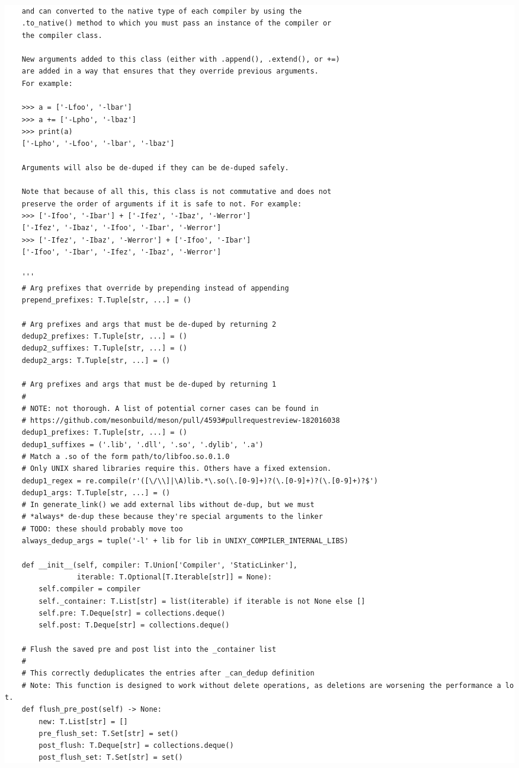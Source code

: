 ```
    and can converted to the native type of each compiler by using the
    .to_native() method to which you must pass an instance of the compiler or
    the compiler class.

    New arguments added to this class (either with .append(), .extend(), or +=)
    are added in a way that ensures that they override previous arguments.
    For example:

    >>> a = ['-Lfoo', '-lbar']
    >>> a += ['-Lpho', '-lbaz']
    >>> print(a)
    ['-Lpho', '-Lfoo', '-lbar', '-lbaz']

    Arguments will also be de-duped if they can be de-duped safely.

    Note that because of all this, this class is not commutative and does not
    preserve the order of arguments if it is safe to not. For example:
    >>> ['-Ifoo', '-Ibar'] + ['-Ifez', '-Ibaz', '-Werror']
    ['-Ifez', '-Ibaz', '-Ifoo', '-Ibar', '-Werror']
    >>> ['-Ifez', '-Ibaz', '-Werror'] + ['-Ifoo', '-Ibar']
    ['-Ifoo', '-Ibar', '-Ifez', '-Ibaz', '-Werror']

    '''
    # Arg prefixes that override by prepending instead of appending
    prepend_prefixes: T.Tuple[str, ...] = ()

    # Arg prefixes and args that must be de-duped by returning 2
    dedup2_prefixes: T.Tuple[str, ...] = ()
    dedup2_suffixes: T.Tuple[str, ...] = ()
    dedup2_args: T.Tuple[str, ...] = ()

    # Arg prefixes and args that must be de-duped by returning 1
    #
    # NOTE: not thorough. A list of potential corner cases can be found in
    # https://github.com/mesonbuild/meson/pull/4593#pullrequestreview-182016038
    dedup1_prefixes: T.Tuple[str, ...] = ()
    dedup1_suffixes = ('.lib', '.dll', '.so', '.dylib', '.a')
    # Match a .so of the form path/to/libfoo.so.0.1.0
    # Only UNIX shared libraries require this. Others have a fixed extension.
    dedup1_regex = re.compile(r'([\/\\]|\A)lib.*\.so(\.[0-9]+)?(\.[0-9]+)?(\.[0-9]+)?$')
    dedup1_args: T.Tuple[str, ...] = ()
    # In generate_link() we add external libs without de-dup, but we must
    # *always* de-dup these because they're special arguments to the linker
    # TODO: these should probably move too
    always_dedup_args = tuple('-l' + lib for lib in UNIXY_COMPILER_INTERNAL_LIBS)

    def __init__(self, compiler: T.Union['Compiler', 'StaticLinker'],
                 iterable: T.Optional[T.Iterable[str]] = None):
        self.compiler = compiler
        self._container: T.List[str] = list(iterable) if iterable is not None else []
        self.pre: T.Deque[str] = collections.deque()
        self.post: T.Deque[str] = collections.deque()

    # Flush the saved pre and post list into the _container list
    #
    # This correctly deduplicates the entries after _can_dedup definition
    # Note: This function is designed to work without delete operations, as deletions are worsening the performance a lot.
    def flush_pre_post(self) -> None:
        new: T.List[str] = []
        pre_flush_set: T.Set[str] = set()
        post_flush: T.Deque[str] = collections.deque()
        post_flush_set: T.Set[str] = set()
```